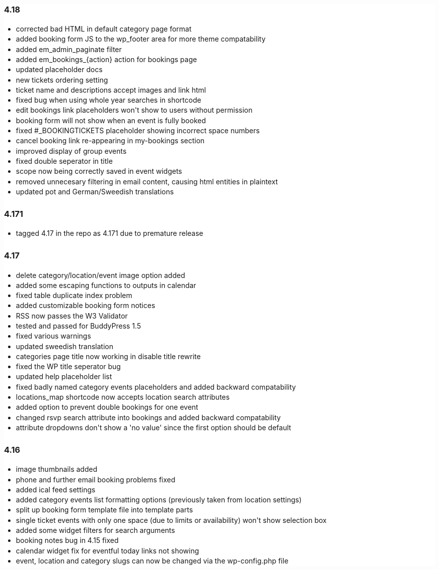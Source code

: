 ### 4.18 ###
* corrected bad HTML in default category page format
* added booking form JS to the wp_footer area for more theme compatability
* added em_admin_paginate filter
* added em_bookings_{action} action for bookings page
* updated placeholder docs
* new tickets ordering setting
* ticket name and descriptions accept images and link html
* fixed bug when using whole year searches in shortcode
* edit bookings link placeholders won't show to users without permission
* booking form will not show when an event is fully booked
* fixed #_BOOKINGTICKETS placeholder showing incorrect space numbers
* cancel booking link re-appearing in my-bookings section
* improved display of group events
* fixed double seperator in title
* scope now being correctly saved in event widgets
* removed unnecesary filtering in email content, causing html entities in plaintext
* updated pot and German/Sweedish translations

### 4.171 ###
* tagged 4.17 in the repo as 4.171 due to premature release

### 4.17 ###
* delete category/location/event image option added
* added some escaping functions to outputs in calendar
* fixed table duplicate index problem
* added customizable booking form notices
* RSS now passes the W3 Validator
* tested and passed for BuddyPress 1.5
* fixed various warnings
* updated sweedish translation
* categories page title now working in disable title rewrite
* fixed the WP title seperator bug
* updated help placeholder list
* fixed badly named category events placeholders and added backward compatability
* locations_map shortcode now accepts location search attributes
* added option to prevent double bookings for one event
* changed rsvp search attribute into bookings and added backward compatability
* attribute dropdowns don't show a 'no value' since the first option should be default

### 4.16 ###
* image thumbnails added
* phone and further email booking problems fixed
* added ical feed settings
* added category events list formatting options (previously taken from location settings)
* split up booking form template file into template parts
* single ticket events with only one space (due to limits or availability) won't show selection box
* added some widget filters for search arguments
* booking notes bug in 4.15 fixed
* calendar widget fix for eventful today links not showing
* event, location and category slugs can now be changed via the wp-config.php file
